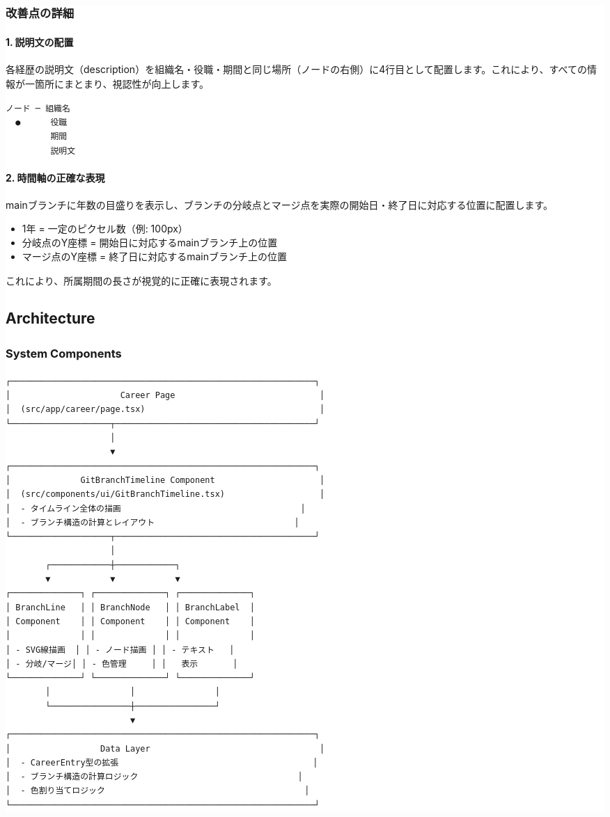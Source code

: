 ### 改善点の詳細

#### 1. 説明文の配置
各経歴の説明文（description）を組織名・役職・期間と同じ場所（ノードの右側）に4行目として配置します。これにより、すべての情報が一箇所にまとまり、視認性が向上します。

```
ノード ─ 組織名
  ●      役職
         期間
         説明文
```

#### 2. 時間軸の正確な表現
mainブランチに年数の目盛りを表示し、ブランチの分岐点とマージ点を実際の開始日・終了日に対応する位置に配置します。

- 1年 = 一定のピクセル数（例: 100px）
- 分岐点のY座標 = 開始日に対応するmainブランチ上の位置
- マージ点のY座標 = 終了日に対応するmainブランチ上の位置

これにより、所属期間の長さが視覚的に正確に表現されます。


## Architecture

### System Components

```
┌─────────────────────────────────────────────────────────────┐
│                      Career Page                             │
│  (src/app/career/page.tsx)                                   │
└────────────────────┬────────────────────────────────────────┘
                     │
                     ▼
┌─────────────────────────────────────────────────────────────┐
│              GitBranchTimeline Component                     │
│  (src/components/ui/GitBranchTimeline.tsx)                   │
│  - タイムライン全体の描画                                    │
│  - ブランチ構造の計算とレイアウト                            │
└────────────────────┬────────────────────────────────────────┘
                     │
        ┌────────────┼────────────┐
        ▼            ▼            ▼
┌──────────────┐ ┌──────────────┐ ┌──────────────┐
│ BranchLine   │ │ BranchNode   │ │ BranchLabel  │
│ Component    │ │ Component    │ │ Component    │
│              │ │              │ │              │
│ - SVG線描画  │ │ - ノード描画 │ │ - テキスト   │
│ - 分岐/マージ│ │ - 色管理     │ │   表示       │
└──────────────┘ └──────────────┘ └──────────────┘
        │                │                │
        └────────────────┼────────────────┘
                         ▼
┌─────────────────────────────────────────────────────────────┐
│                  Data Layer                                  │
│  - CareerEntry型の拡張                                       │
│  - ブランチ構造の計算ロジック                                │
│  - 色割り当てロジック                                        │
└─────────────────────────────────────────────────────────────┘
```
